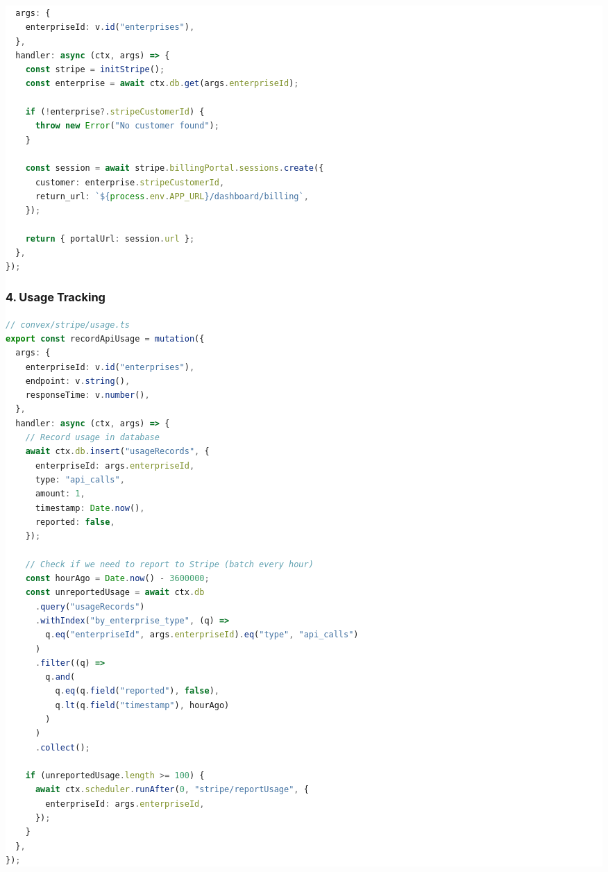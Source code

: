 ```typescript
  args: {
    enterpriseId: v.id("enterprises"),
  },
  handler: async (ctx, args) => {
    const stripe = initStripe();
    const enterprise = await ctx.db.get(args.enterpriseId);
    
    if (!enterprise?.stripeCustomerId) {
      throw new Error("No customer found");
    }
    
    const session = await stripe.billingPortal.sessions.create({
      customer: enterprise.stripeCustomerId,
      return_url: `${process.env.APP_URL}/dashboard/billing`,
    });
    
    return { portalUrl: session.url };
  },
});
```

### 4. Usage Tracking

```typescript
// convex/stripe/usage.ts
export const recordApiUsage = mutation({
  args: {
    enterpriseId: v.id("enterprises"),
    endpoint: v.string(),
    responseTime: v.number(),
  },
  handler: async (ctx, args) => {
    // Record usage in database
    await ctx.db.insert("usageRecords", {
      enterpriseId: args.enterpriseId,
      type: "api_calls",
      amount: 1,
      timestamp: Date.now(),
      reported: false,
    });
    
    // Check if we need to report to Stripe (batch every hour)
    const hourAgo = Date.now() - 3600000;
    const unreportedUsage = await ctx.db
      .query("usageRecords")
      .withIndex("by_enterprise_type", (q) =>
        q.eq("enterpriseId", args.enterpriseId).eq("type", "api_calls")
      )
      .filter((q) =>
        q.and(
          q.eq(q.field("reported"), false),
          q.lt(q.field("timestamp"), hourAgo)
        )
      )
      .collect();
    
    if (unreportedUsage.length >= 100) {
      await ctx.scheduler.runAfter(0, "stripe/reportUsage", {
        enterpriseId: args.enterpriseId,
      });
    }
  },
});
```